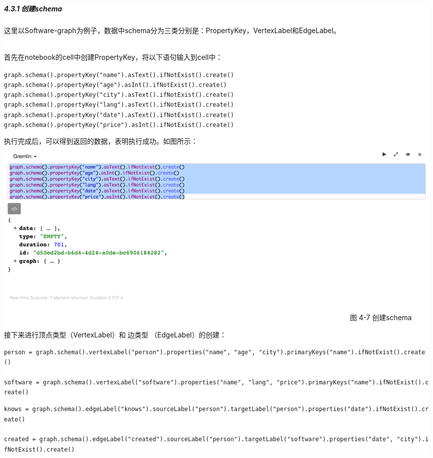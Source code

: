 
##### 4.3.1 创建schema



这里以Software-graph为例子，数据中schema分为三类分别是：PropertyKey，VertexLabel和EdgeLabel。

<br />
首先在notebook的cell中创建PropertyKey，将以下语句输入到cell中：

```
graph.schema().propertyKey("name").asText().ifNotExist().create()
graph.schema().propertyKey("age").asInt().ifNotExist().create()
graph.schema().propertyKey("city").asText().ifNotExist().create()
graph.schema().propertyKey("lang").asText().ifNotExist().create()
graph.schema().propertyKey("date").asText().ifNotExist().create()
graph.schema().propertyKey("price").asInt().ifNotExist().create()
```

执行完成后，可以得到返回的数据，表明执行成功。如图所示：
                                      ![image](/images/images-stdio/add-schema.png)
                                                 
　　　　　　　　　　　　　　　　　　　　　　　　　　　　　　　　　　　　　　　　　　　　　　　　　　图 4-7 创建schema

接下来进行顶点类型（VertexLabel）和 边类型 （EdgeLabel）的创建：

```
person = graph.schema().vertexLabel("person").properties("name", "age", "city").primaryKeys("name").ifNotExist().create()

software = graph.schema().vertexLabel("software").properties("name", "lang", "price").primaryKeys("name").ifNotExist().create()
```

```
knows = graph.schema().edgeLabel("knows").sourceLabel("person").targetLabel("person").properties("date").ifNotExist().create()

created = graph.schema().edgeLabel("created").sourceLabel("person").targetLabel("software").properties("date", "city").ifNotExist().create()
```
